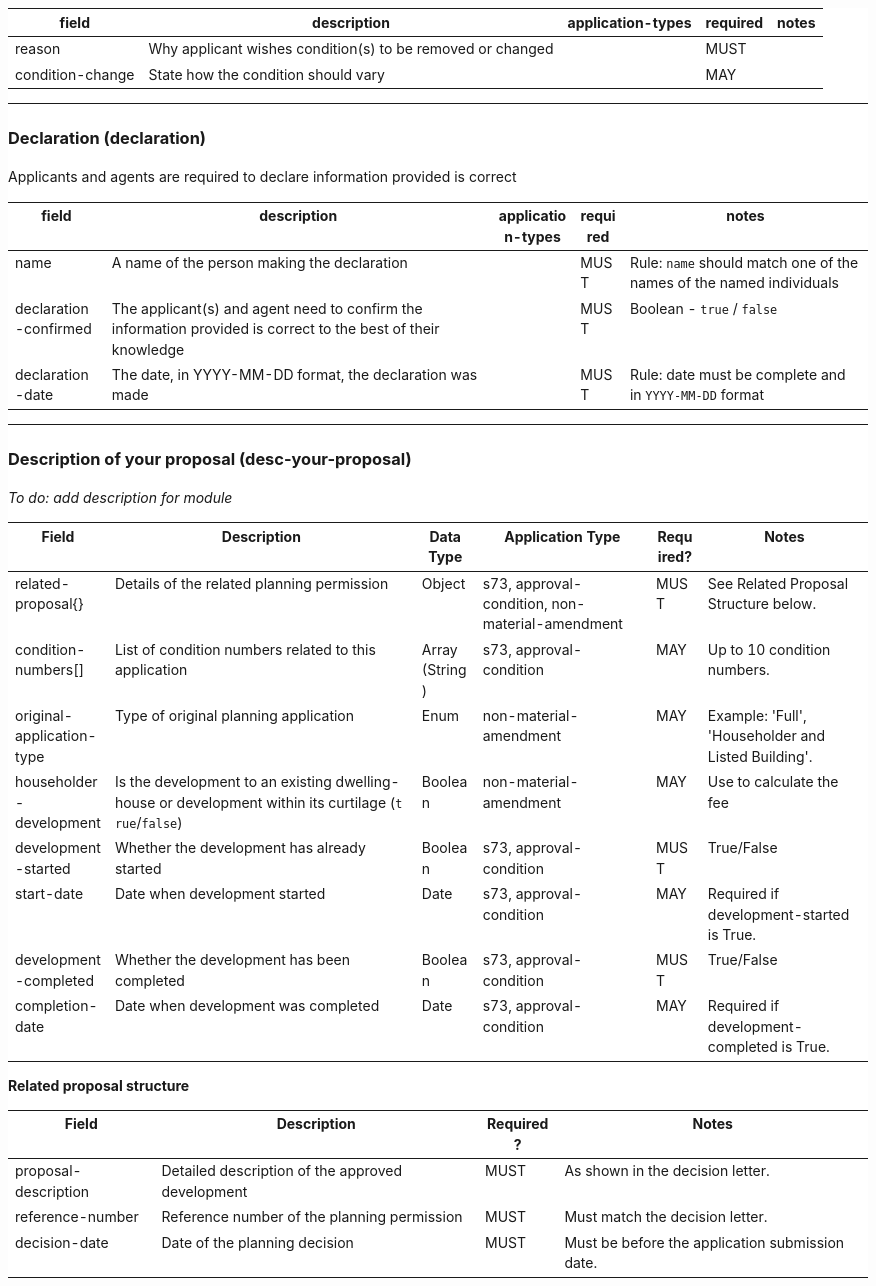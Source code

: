 | field | description | application-types | required | notes |
| --- | --- | --- | --- | --- |
| reason | Why applicant wishes condition(s) to be removed or changed | | MUST |  |
| condition-change | State how the condition should vary | | MAY | |

---

### Declaration (declaration)

Applicants and agents are required to declare information provided is correct

| field | description | application-types | required | notes | 
| --- | --- | --- | --- | --- |
| name | A name of the person making the declaration |  | MUST |  Rule: `name` should match one of the names of the named individuals |
| declaration-confirmed | The applicant(s) and agent need to confirm the information provided is correct to the best of their knowledge | | MUST | Boolean - `true` / `false`
| declaration-date | The date, in YYYY-MM-DD format, the declaration was made | | MUST | Rule: date must be complete and in `YYYY-MM-DD` format |

---

### Description of your proposal (desc-your-proposal)

_To do: add description for module_

Field | Description | Data Type | Application Type | Required? | Notes
-- | -- | -- | -- | -- | --
related-proposal{} | Details of the related planning permission | Object | s73, approval-condition, non-material-amendment | MUST | See Related Proposal Structure below.
condition-numbers[] | List of condition numbers related to this application | Array (String) | s73, approval-condition | MAY | Up to 10 condition numbers.
original-application-type | Type of original planning application | Enum | non-material-amendment | MAY | Example: 'Full', 'Householder and Listed Building'.
householder-development | Is the development to an existing dwelling-house or development within its curtilage (`true`/`false`) | Boolean | non-material-amendment | MAY | Use to calculate the fee
development-started | Whether the development has already started | Boolean | s73, approval-condition | MUST | True/False
start-date | Date when development started | Date | s73, approval-condition | MAY | Required if development-started is True.
development-completed | Whether the development has been completed | Boolean | s73, approval-condition | MUST | True/False
completion-date | Date when development was completed | Date | s73, approval-condition | MAY | Required if development-completed is True.

**Related proposal structure**

Field | Description | Required? | Notes
-- | --  | -- | --
proposal-description | Detailed description of the approved development | MUST | As shown in the decision letter.
reference-number | Reference number of the planning permission | MUST | Must match the decision letter.
decision-date | Date of the planning decision | MUST | Must be before the application submission date.
